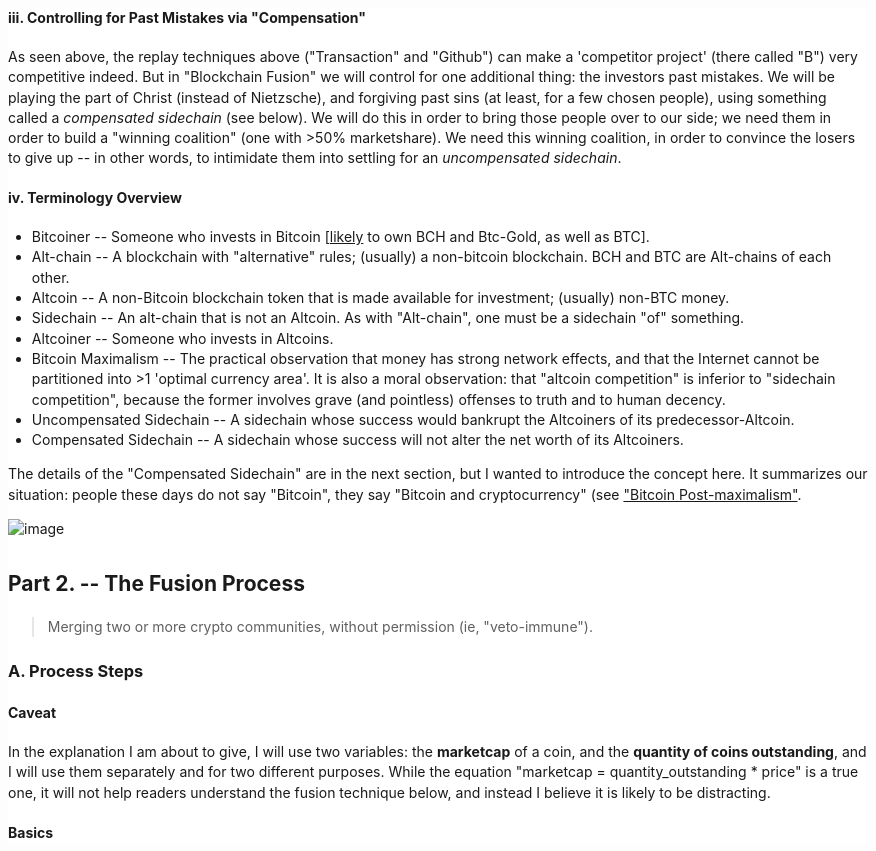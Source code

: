 #### iii. Controlling for Past Mistakes via "Compensation"

As seen above, the replay techniques above ("Transaction" and "Github") can make a 'competitor project' (there called "B") very competitive indeed. But in "Blockchain Fusion" we will control for one additional thing: the investors past mistakes. We will be playing the part of Christ (instead of Nietzsche), and forgiving past sins (at least, for a few chosen people), using something called a *compensated sidechain* (see below). We will do this in order to bring those people over to our side; we need them in order to build a "winning coalition" (one with >50% marketshare). We need this winning coalition, in order to convince the losers to give up -- in other words, to intimidate them into settling for an *uncompensated sidechain*.

#### iv. Terminology Overview

* Bitcoiner -- Someone who invests in Bitcoin [[likely](/images/blockchain-fusion-via-utxos/) to own BCH and Btc-Gold, as well as BTC]. 
* Alt-chain -- A blockchain with "alternative" rules; (usually) a non-bitcoin blockchain. BCH and BTC are Alt-chains of each other. 
* Altcoin   -- A non-Bitcoin blockchain token that is made available for investment; (usually) non-BTC money.
* Sidechain -- An alt-chain that is not an Altcoin. As with "Alt-chain", one must be a sidechain "of" something.
* Altcoiner -- Someone who invests in Altcoins.
* Bitcoin Maximalism -- The practical observation that money has strong network effects, and that the Internet cannot be partitioned into >1 'optimal currency area'. It is also a moral observation: that "altcoin competition" is inferior to "sidechain competition", because the former involves grave (and pointless) offenses to truth and to human decency.
* Uncompensated Sidechain -- A sidechain whose success would bankrupt the Altcoiners of its predecessor-Altcoin.
* Compensated Sidechain -- A sidechain whose success will not alter the net worth of its Altcoiners.

The details of the "Compensated Sidechain" are in the next section, but I wanted to introduce the concept here. It summarizes our situation: people these days do not say "Bitcoin", they say "Bitcoin and cryptocurrency" (see ["Bitcoin Post-maximalism"](/blog/bitcoin-post-maximalism/).

![image](https://upload.wikimedia.org/wikipedia/commons/3/37/Wpdms_physics_proton_proton_chain_2.svg)


## Part 2. -- The Fusion Process

> Merging two or more crypto communities, without permission (ie, "veto-immune").

### A. Process Steps

#### Caveat

In the explanation I am about to give, I will use two variables: the **marketcap** of a coin, and the **quantity of coins outstanding**, and I will use them separately and for two different purposes. While the equation "marketcap = quantity_outstanding \* price" is a true one, it will not help readers understand the fusion technique below, and instead I believe it is likely to be distracting.

#### Basics
